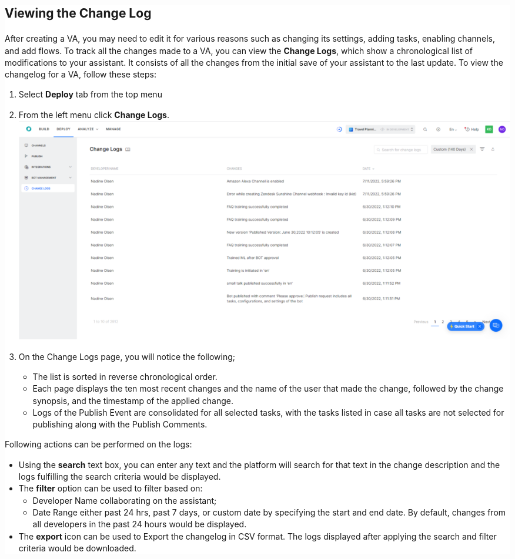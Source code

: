 		

			


## Viewing the Change Log

After creating a VA, you may need to edit it for various reasons such as changing its settings, adding tasks, enabling channels, and add flows. To track all the changes made to a VA, you can view the **Change Logs**, which show a chronological list of modifications to your assistant. It consists of all the changes from the initial save of your assistant to the last update. To view the changelog for a VA, follow these steps:



1. Select **Deploy** tab from the top menu
2. From the left menu click **Change Logs**.
    ![alt_text](images/bm(2).png "image_tooltip")




3. On the Change Logs page, you will notice the following;
    * The list is sorted in reverse chronological order.
    * Each page displays the ten most recent changes and the name of the user that made the change, followed by the change synopsis, and the timestamp of the applied change.
    * Logs of the Publish Event are consolidated for all selected tasks, with the tasks listed in case all tasks are not selected for publishing along with the Publish Comments.

Following actions can be performed on the logs:



* Using the **search** text box, you can enter any text and the platform will search for that text in the change description and the logs fulfilling the search criteria would be displayed.
* The **filter** option can be used to filter based on:
    * Developer Name collaborating on the assistant;
    * Date Range either past 24 hrs, past 7 days, or custom date by specifying the start and end date. By default,  changes from all developers in the past 24 hours would be displayed.
* The **export** icon can be used to Export the changelog in CSV format. The logs displayed after applying the search and filter criteria would be downloaded.

		
